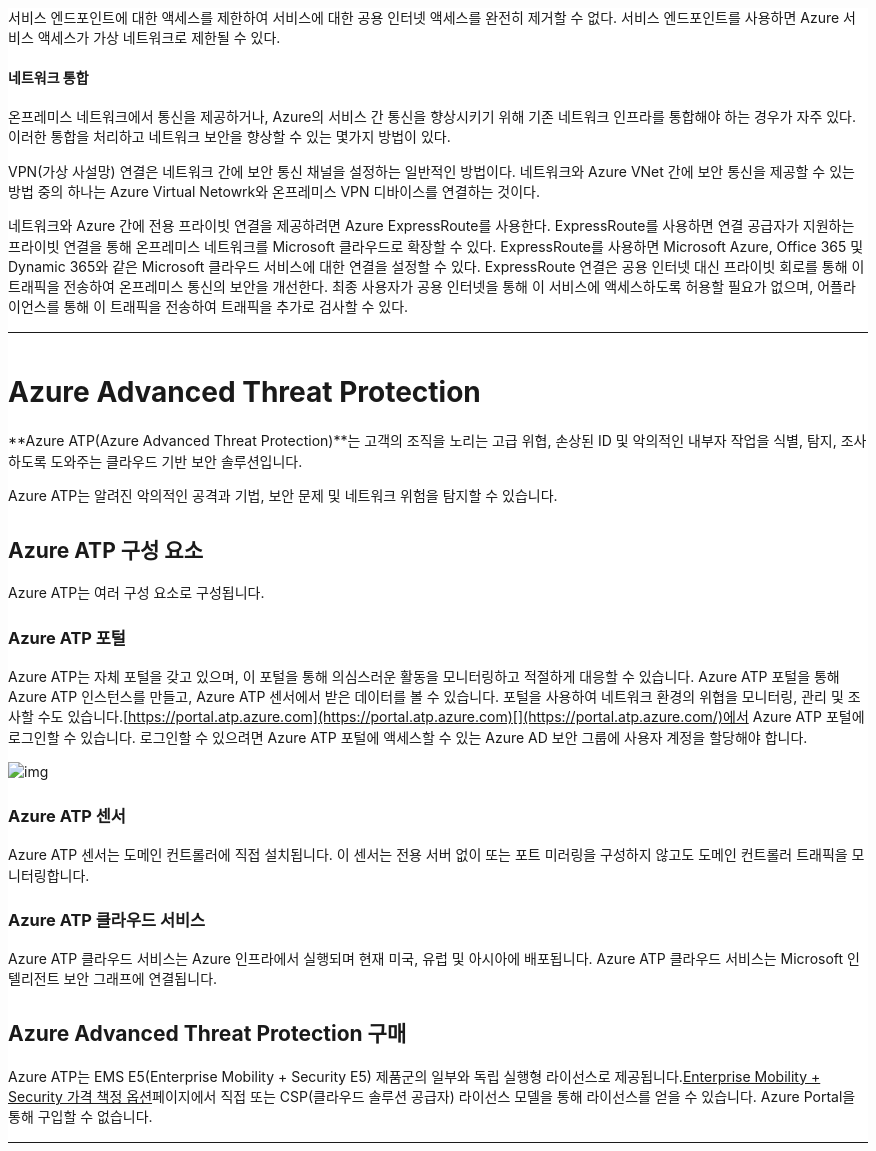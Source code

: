 서비스 엔드포인트에 대한 액세스를 제한하여 서비스에 대한 공용 인터넷 액세스를 완전히 제거할 수 없다. 서비스 엔드포인트를 사용하면 Azure 서비스 액세스가 가상 네트워크로 제한될 수 있다.

#### 네트워크 통합

온프레미스 네트워크에서 통신을 제공하거나, Azure의 서비스 간 통신을 향상시키기 위해 기존 네트워크 인프라를 통합해야 하는 경우가 자주 있다. 이러한 통합을 처리하고 네트워크 보안을 향상할 수 있는 몇가지 방법이 있다.

VPN(가상 사설망) 연결은 네트워크 간에 보안 통신 채널을 설정하는 일반적인 방법이다. 네트워크와 Azure VNet 간에 보안 통신을 제공할 수 있는 방법 중의 하나는 Azure Virtual Netowrk와 온프레미스 VPN 디바이스를 연결하는 것이다.

네트워크와 Azure 간에 전용 프라이빗 연결을 제공하려면 Azure ExpressRoute를 사용한다. ExpressRoute를 사용하면 연결 공급자가 지원하는 프라이빗 연결을 통해 온프레미스 네트워크를 Microsoft 클라우드로 확장할 수 있다. ExpressRoute를 사용하면 Microsoft Azure, Office 365 및 Dynamic 365와 같은 Microsoft 클라우드 서비스에 대한 연결을 설정할 수 있다. ExpressRoute 연결은 공용 인터넷 대신 프라이빗 회로를 통해 이 트래픽을 전송하여 온프레미스 통신의 보안을 개선한다. 최종 사용자가 공용 인터넷을 통해 이 서비스에 액세스하도록 허용할 필요가 없으며, 어플라이언스를 통해 이 트래픽을 전송하여 트래픽을 추가로 검사할 수 있다.

---

# Azure Advanced Threat Protection

**Azure ATP(Azure Advanced Threat Protection)**는 고객의 조직을 노리는 고급 위협, 손상된 ID 및 악의적인 내부자 작업을 식별, 탐지, 조사하도록 도와주는 클라우드 기반 보안 솔루션입니다.

Azure ATP는 알려진 악의적인 공격과 기법, 보안 문제 및 네트워크 위험을 탐지할 수 있습니다.

## Azure ATP 구성 요소

Azure ATP는 여러 구성 요소로 구성됩니다.

### Azure ATP 포털

Azure ATP는 자체 포털을 갖고 있으며, 이 포털을 통해 의심스러운 활동을 모니터링하고 적절하게 대응할 수 있습니다. Azure ATP 포털을 통해 Azure ATP 인스턴스를 만들고, Azure ATP 센서에서 받은 데이터를 볼 수 있습니다. 포털을 사용하여 네트워크 환경의 위협을 모니터링, 관리 및 조사할 수도 있습니다.[https://portal.atp.azure.com](https://portal.atp.azure.com)[](https://portal.atp.azure.com/)에서 Azure ATP 포털에 로그인할 수 있습니다. 로그인할 수 있으려면 Azure ATP 포털에 액세스할 수 있는 Azure AD 보안 그룹에 사용자 계정을 할당해야 합니다.

![img](https://img1.daumcdn.net/thumb/R1280x0/?scode=mtistory2&fname=https%3A%2F%2Fk.kakaocdn.net%2Fdn%2FejnKvO%2FbtqEqrzK5zE%2FEk0pVWHrbFzo7rcu1KUuw1%2Fimg.png)

### Azure ATP 센서

Azure ATP 센서는 도메인 컨트롤러에 직접 설치됩니다. 이 센서는 전용 서버 없이 또는 포트 미러링을 구성하지 않고도 도메인 컨트롤러 트래픽을 모니터링합니다.

### Azure ATP 클라우드 서비스

Azure ATP 클라우드 서비스는 Azure 인프라에서 실행되며 현재 미국, 유럽 및 아시아에 배포됩니다. Azure ATP 클라우드 서비스는 Microsoft 인텔리전트 보안 그래프에 연결됩니다.

## Azure Advanced Threat Protection 구매

Azure ATP는 EMS E5(Enterprise Mobility + Security E5) 제품군의 일부와 독립 실행형 라이선스로 제공됩니다.[Enterprise Mobility + Security 가격 책정 옵션](https://www.microsoft.com/cloud-platform/enterprise-mobility-security-pricing)페이지에서 직접 또는 CSP(클라우드 솔루션 공급자) 라이선스 모델을 통해 라이선스를 얻을 수 있습니다. Azure Portal을 통해 구입할 수 없습니다.

---